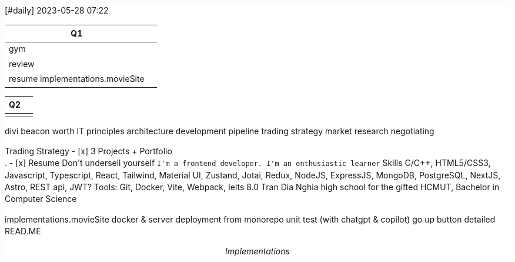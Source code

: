 [#daily]
2023-05-28
07:22


| Q1                               |     |
| -------------------------------- | --- |
| gym                              |     |
| review                           |     |
| resume implementations.movieSite |     |

| Q2  |     |
| --- | --- |
|     |     |
  




divi
	beacon
	worth
		IT
			principles
			architecture
			development pipeline
	trading strategy
		market research
		negotiating

Trading Strategy 
	- [x] 3 Projects + Portfolio  
		.
	- [x] Resume
			Don't undersell yourself
				`I'm a frontend developer. I'm an enthusiastic learner`
			Skills
				C/C++, HTML5/CSS3, Javascript, Typescript, React, Tailwind, Material UI, Zustand, Jotai, Redux, NodeJS, ExpressJS, MongoDB, PostgreSQL, NextJS, Astro, REST api, JWT?
				Tools: Git, Docker, Vite, Webpack, 
			 Ielts 8.0
			 Tran Dia Nghia high school for the gifted
			 HCMUT, Bachelor in Computer Science
		
	
implementations.movieSite
	docker & server
	deployment from monorepo
	unit test (with chatgpt & copilot)
	go up button
	detailed READ.ME


$$Implementations$$
